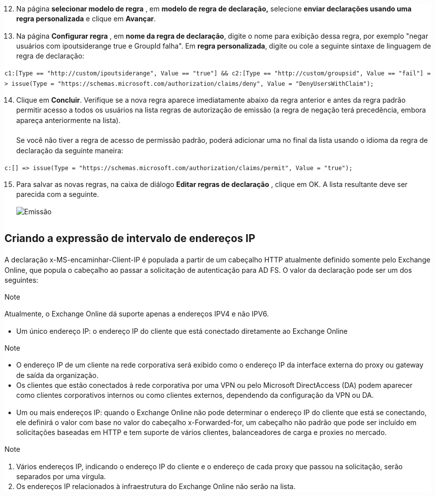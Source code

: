 12. Na página **selecionar modelo de regra** , em **modelo de regra de declaração,** selecione **enviar declarações usando uma regra personalizada** e clique em **Avançar**.

13. Na página **Configurar regra** , em **nome da regra de declaração**, digite o nome para exibição dessa regra, por exemplo "negar usuários com ipoutsiderange true e GroupId falha". Em **regra personalizada**, digite ou cole a seguinte sintaxe de linguagem de regra de declaração:

   ```
   c1:[Type == "http://custom/ipoutsiderange", Value == "true"] && c2:[Type == "http://custom/groupsid", Value == "fail"] => issue(Type = "https://schemas.microsoft.com/authorization/claims/deny", Value = "DenyUsersWithClaim");
   ```

14. Clique em **Concluir**. Verifique se a nova regra aparece imediatamente abaixo da regra anterior e antes da regra padrão permitir acesso a todos os usuários na lista regras de autorização de emissão (a regra de negação terá precedência, embora apareça anteriormente na lista).  </br></br>Se você não tiver a regra de acesso de permissão padrão, poderá adicionar uma no final da lista usando o idioma da regra de declaração da seguinte maneira:

   ```
   c:[] => issue(Type = "https://schemas.microsoft.com/authorization/claims/permit", Value = "true");
   ```

15. Para salvar as novas regras, na caixa de diálogo **Editar regras de declaração** , clique em OK. A lista resultante deve ser parecida com a seguinte.

     ![Emissão](media/Access-Control-Policies-W2K12/clientaccess4.png)

##  <a name="building-the-ip-address-range-expression"></a><a name="buildingip"></a> Criando a expressão de intervalo de endereços IP
 A declaração x-MS-encaminhar-Client-IP é populada a partir de um cabeçalho HTTP atualmente definido somente pelo Exchange Online, que popula o cabeçalho ao passar a solicitação de autenticação para AD FS. O valor da declaração pode ser um dos seguintes:

> [!NOTE]
> Atualmente, o Exchange Online dá suporte apenas a endereços IPV4 e não IPV6.

- Um único endereço IP: o endereço IP do cliente que está conectado diretamente ao Exchange Online

> [!NOTE]
> - O endereço IP de um cliente na rede corporativa será exibido como o endereço IP da interface externa do proxy ou gateway de saída da organização.
> - Os clientes que estão conectados à rede corporativa por uma VPN ou pelo Microsoft DirectAccess (DA) podem aparecer como clientes corporativos internos ou como clientes externos, dependendo da configuração da VPN ou DA.

- Um ou mais endereços IP: quando o Exchange Online não pode determinar o endereço IP do cliente que está se conectando, ele definirá o valor com base no valor do cabeçalho x-Forwarded-for, um cabeçalho não padrão que pode ser incluído em solicitações baseadas em HTTP e tem suporte de vários clientes, balanceadores de carga e proxies no mercado.

> [!NOTE]
> 1. Vários endereços IP, indicando o endereço IP do cliente e o endereço de cada proxy que passou na solicitação, serão separados por uma vírgula.
> 2. Os endereços IP relacionados à infraestrutura do Exchange Online não serão na lista.
